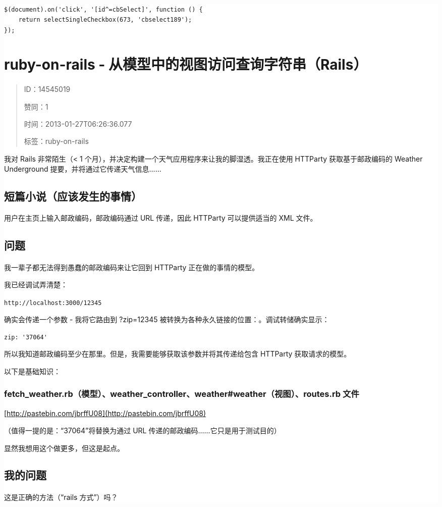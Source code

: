 ```
$(document).on('click', '[id^=cbSelect]', function () {
    return selectSingleCheckbox(673, 'cbselect189');
}); 
```

# ruby-on-rails - 从模型中的视图访问查询字符串（Rails）

> ID：14545019
> 
> 赞同：1
> 
> 时间：2013-01-27T06:26:36.077
> 
> 标签：ruby-on-rails

我对 Rails 非常陌生（< 1 个月），并决定构建一个天气应用程序来让我的脚湿透。我正在使用 HTTParty 获取基于邮政编码的 Weather Underground 提要，并将通过它传递天气信息......

## 短篇小说（应该发生的事情）

用户在主页上输入邮政编码，邮政编码通过 URL 传递，因此 HTTParty 可以提供适当的 XML 文件。

## 问题

我一辈子都无法得到愚蠢的邮政编码来让它回到 HTTParty 正在做的事情的模型。

我已经调试弄清楚：

```
http://localhost:3000/12345 
```

确实会传递一个参数 - 我将它路由到 ?zip=12345 被转换为各种永久链接的位置：。调试转储确实显示：

```
zip: '37064' 
```

所以我知道邮政编码至少在那里。但是，我需要能够获取该参数并将其传递给包含 HTTParty 获取请求的模型。

以下是基础知识：

### fetch_weather.rb（模型）、weather_controller、weather#weather（视图）、routes.rb 文件

[http://pastebin.com/jbrffU08](http://pastebin.com/jbrffU08)

（值得一提的是：“37064”将替换为通过 URL 传递的邮政编码......它只是用于测试目的）

显然我想用这个做更多，但这是起点。

## 我的问题

这是正确的方法（“rails 方式”）吗？
